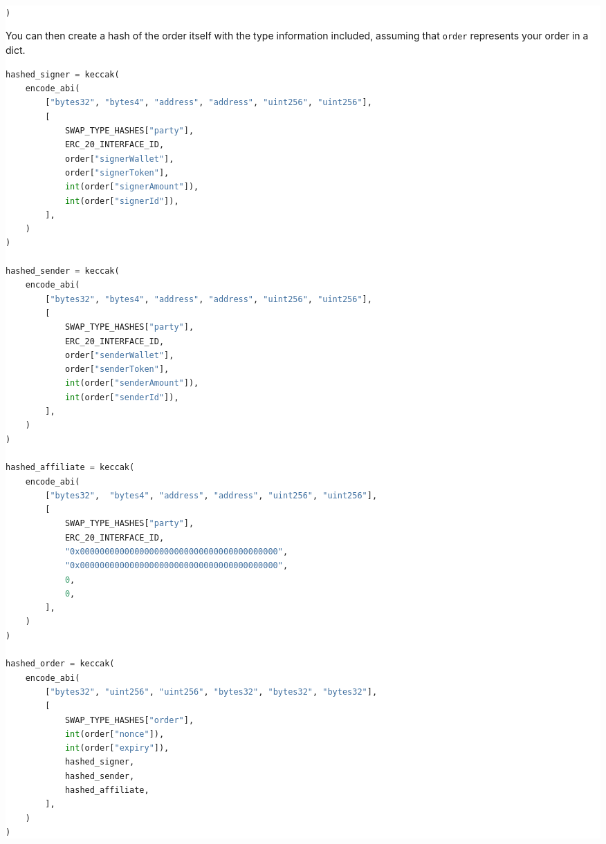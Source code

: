 ```python
)
```

You can then create a hash of the order itself with the type information included, assuming that `order` represents your order in a dict.

```python
hashed_signer = keccak(
    encode_abi(
        ["bytes32", "bytes4", "address", "address", "uint256", "uint256"],
        [
            SWAP_TYPE_HASHES["party"],
            ERC_20_INTERFACE_ID,
            order["signerWallet"],
            order["signerToken"],
            int(order["signerAmount"]),
            int(order["signerId"]),
        ],
    )
)

hashed_sender = keccak(
    encode_abi(
        ["bytes32", "bytes4", "address", "address", "uint256", "uint256"],
        [
            SWAP_TYPE_HASHES["party"],
            ERC_20_INTERFACE_ID,
            order["senderWallet"],
            order["senderToken"],
            int(order["senderAmount"]),
            int(order["senderId"]),
        ],
    )
)

hashed_affiliate = keccak(
    encode_abi(
        ["bytes32",  "bytes4", "address", "address", "uint256", "uint256"],
        [
            SWAP_TYPE_HASHES["party"],
            ERC_20_INTERFACE_ID,
            "0x0000000000000000000000000000000000000000",
            "0x0000000000000000000000000000000000000000",
            0,
            0,
        ],
    )
)

hashed_order = keccak(
    encode_abi(
        ["bytes32", "uint256", "uint256", "bytes32", "bytes32", "bytes32"],
        [
            SWAP_TYPE_HASHES["order"],
            int(order["nonce"]),
            int(order["expiry"]),
            hashed_signer,
            hashed_sender,
            hashed_affiliate,
        ],
    )
)
```
